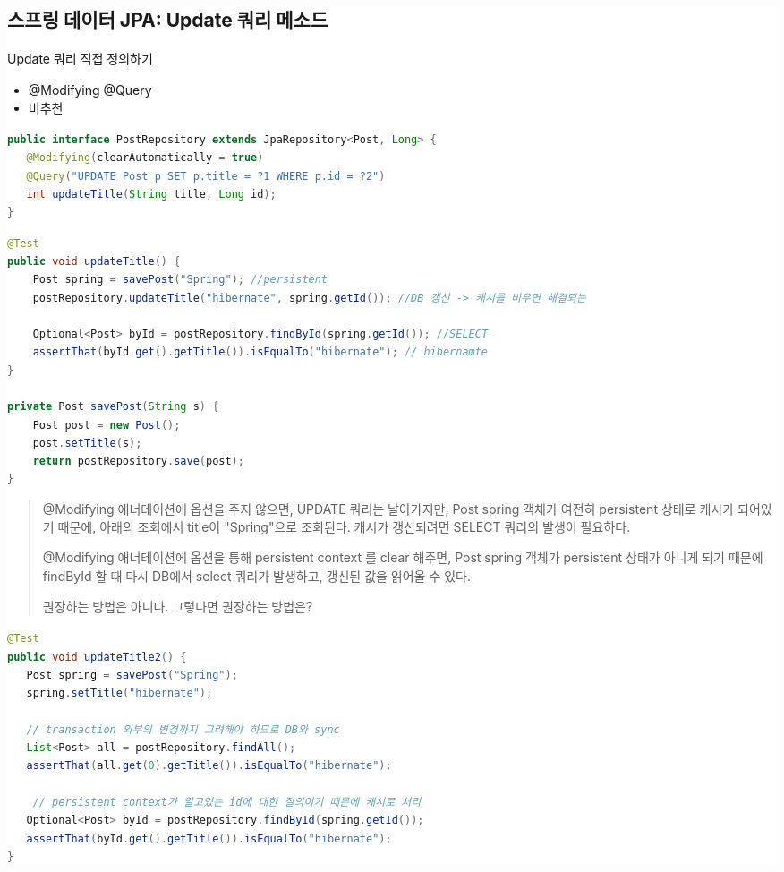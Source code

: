 

## 스프링 데이터 JPA: Update 쿼리 메소드

Update 쿼리 직접 정의하기

- @Modifying @Query
- 비추천

 ```java
public interface PostRepository extends JpaRepository<Post, Long> {
 	@Modifying(clearAutomatically = true)
    @Query("UPDATE Post p SET p.title = ?1 WHERE p.id = ?2")
    int updateTitle(String title, Long id);
}
 ```



```java
@Test
public void updateTitle() {
    Post spring = savePost("Spring"); //persistent
    postRepository.updateTitle("hibernate", spring.getId()); //DB 갱신 -> 캐시를 비우면 해결되는
    
    Optional<Post> byId = postRepository.findById(spring.getId()); //SELECT
    assertThat(byId.get().getTitle()).isEqualTo("hibernate"); // hibernamte
}

private Post savePost(String s) {
    Post post = new Post();
    post.setTitle(s);
    return postRepository.save(post);
}
```

> @Modifying 애너테이션에 옵션을 주지 않으면,
> UPDATE 쿼리는 날아가지만, Post spring 객체가 여전히 persistent 상태로 캐시가 되어있기 때문에,
> 아래의 조회에서 title이 "Spring"으로 조회된다. 캐시가 갱신되려면 SELECT 쿼리의 발생이 필요하다.
>
> @Modifying 애너테이션에 옵션을 통해 persistent context 를 clear 해주면, Post spring 객체가 persistent 상태가 아니게 되기 때문에
> findById 할 때 다시 DB에서 select 쿼리가 발생하고, 갱신된 값을 읽어올 수 있다.
>
> 권장하는 방법은 아니다. 그렇다면 권장하는 방법은?

 ```java
@Test
public void updateTitle2() {
    Post spring = savePost("Spring");
    spring.setTitle("hibernate");
    
    // transaction 외부의 변경까지 고려해야 하므로 DB와 sync
    List<Post> all = postRepository.findAll();
    assertThat(all.get(0).getTitle()).isEqualTo("hibernate");
	
     // persistent context가 알고있는 id에 대한 질의이기 때문에 캐시로 처리
    Optional<Post> byId = postRepository.findById(spring.getId());
    assertThat(byId.get().getTitle()).isEqualTo("hibernate");
}
 ```
